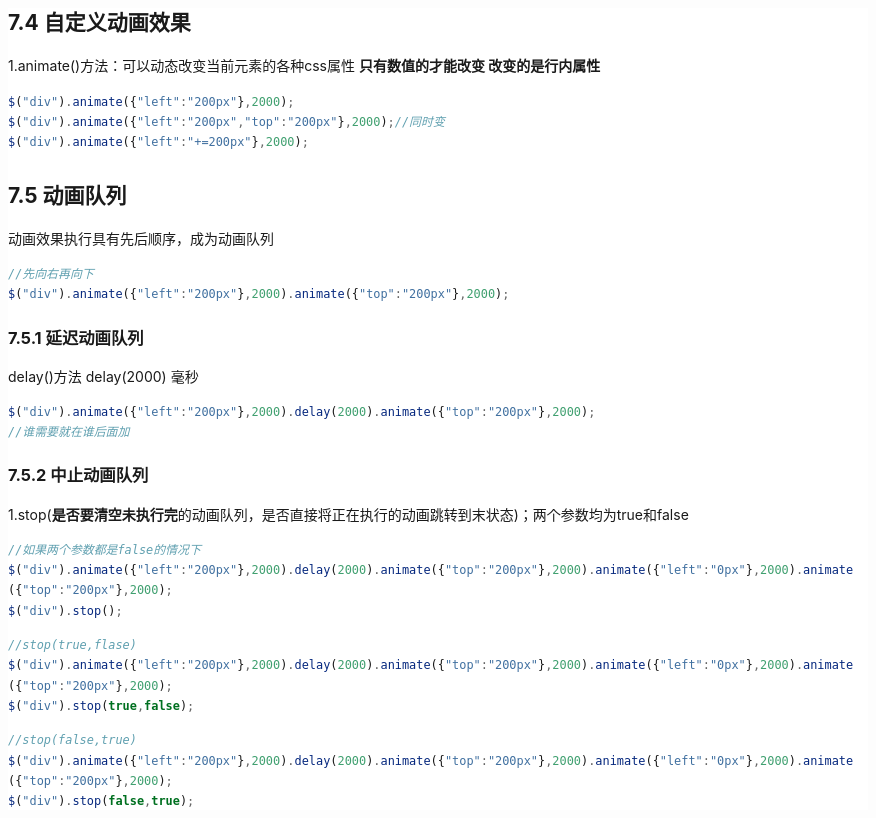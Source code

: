 

## 7.4 自定义动画效果

1.animate()方法：可以动态改变当前元素的各种css属性 **只有数值的才能改变 改变的是行内属性**

```javascript
$("div").animate({"left":"200px"},2000);
$("div").animate({"left":"200px","top":"200px"},2000);//同时变
$("div").animate({"left":"+=200px"},2000);
```



## 7.5 动画队列

 动画效果执行具有先后顺序，成为动画队列

```javascript
//先向右再向下
$("div").animate({"left":"200px"},2000).animate({"top":"200px"},2000);
```

### 7.5.1 延迟动画队列

delay()方法 delay(2000) 毫秒 

```javascript
$("div").animate({"left":"200px"},2000).delay(2000).animate({"top":"200px"},2000);
//谁需要就在谁后面加
```



### 7.5.2 中止动画队列

1.stop(**是否要清空未执行完**的动画队列，是否直接将正在执行的动画跳转到末状态)；两个参数均为true和false

```javascript
//如果两个参数都是false的情况下
$("div").animate({"left":"200px"},2000).delay(2000).animate({"top":"200px"},2000).animate({"left":"0px"},2000).animate({"top":"200px"},2000);
$("div").stop();
```

```javascript
//stop(true,flase)
$("div").animate({"left":"200px"},2000).delay(2000).animate({"top":"200px"},2000).animate({"left":"0px"},2000).animate({"top":"200px"},2000);
$("div").stop(true,false);
```

```javascript
//stop(false,true)
$("div").animate({"left":"200px"},2000).delay(2000).animate({"top":"200px"},2000).animate({"left":"0px"},2000).animate({"top":"200px"},2000);
$("div").stop(false,true);
```
